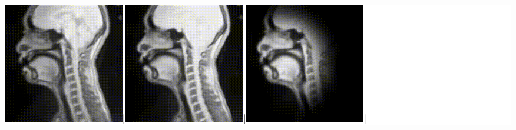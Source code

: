 <img src='./results/BLSTM/08/044_raw.gif' width='200'>|<img src='./results/BLSTM/08/044_norm.gif' width='200'>|<img src='./results/BLSTM/08/044_fil.gif' width='200'>|